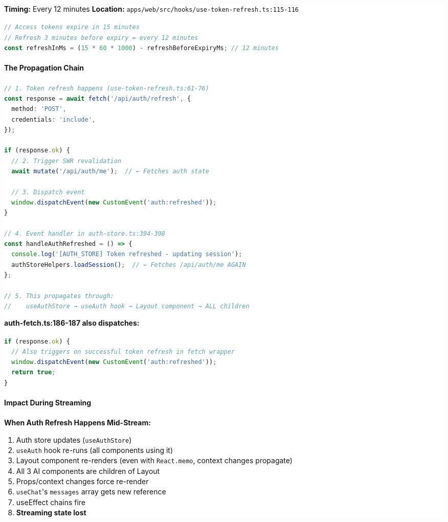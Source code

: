 **Timing:** Every 12 minutes
**Location:** `apps/web/src/hooks/use-token-refresh.ts:115-116`

```typescript
// Access tokens expire in 15 minutes
// Refresh 3 minutes before expiry = every 12 minutes
const refreshInMs = (15 * 60 * 1000) - refreshBeforeExpiryMs; // 12 minutes
```

#### The Propagation Chain

```typescript
// 1. Token refresh happens (use-token-refresh.ts:61-76)
const response = await fetch('/api/auth/refresh', {
  method: 'POST',
  credentials: 'include',
});

if (response.ok) {
  // 2. Trigger SWR revalidation
  await mutate('/api/auth/me');  // ← Fetches auth state

  // 3. Dispatch event
  window.dispatchEvent(new CustomEvent('auth:refreshed'));
}

// 4. Event handler in auth-store.ts:394-398
const handleAuthRefreshed = () => {
  console.log('[AUTH_STORE] Token refreshed - updating session');
  authStoreHelpers.loadSession();  // ← Fetches /api/auth/me AGAIN
};

// 5. This propagates through:
//    useAuthStore → useAuth hook → Layout component → ALL children
```

**auth-fetch.ts:186-187 also dispatches:**
```typescript
if (response.ok) {
  // Also triggers on successful token refresh in fetch wrapper
  window.dispatchEvent(new CustomEvent('auth:refreshed'));
  return true;
}
```

#### Impact During Streaming

**When Auth Refresh Happens Mid-Stream:**
1. Auth store updates (`useAuthStore`)
2. `useAuth` hook re-runs (all components using it)
3. Layout component re-renders (even with `React.memo`, context changes propagate)
4. All 3 AI components are children of Layout
5. Props/context changes force re-render
6. `useChat`'s `messages` array gets new reference
7. useEffect chains fire
8. **Streaming state lost**
